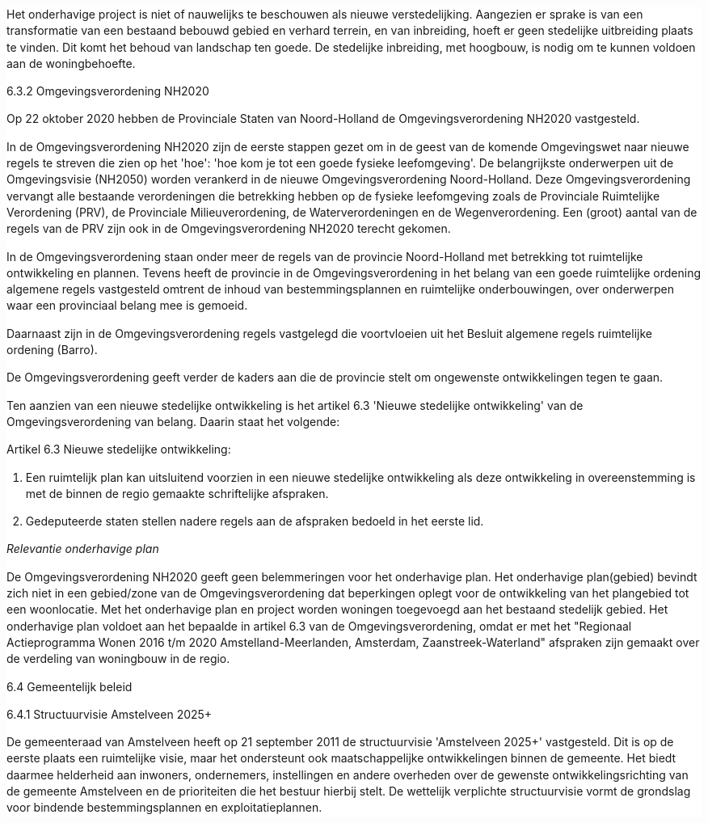 Het onderhavige project is niet of nauwelijks te beschouwen als nieuwe verstedelijking. Aangezien er sprake is van een transformatie van een bestaand bebouwd gebied en verhard terrein, en van inbreiding, hoeft er geen stedelijke uitbreiding plaats te vinden. Dit komt het behoud van landschap ten goede. De stedelijke inbreiding, met hoogbouw, is nodig om te kunnen voldoen aan de woningbehoefte.

6\.3\.2 Omgevingsverordening NH2020

Op 22 oktober 2020 hebben de Provinciale Staten van Noord\-Holland de Omgevingsverordening NH2020 vastgesteld.

In de Omgevingsverordening NH2020 zijn de eerste stappen gezet om in de geest van de komende Omgevingswet naar nieuwe regels te streven die zien op het 'hoe': 'hoe kom je tot een goede fysieke leefomgeving'. De belangrijkste onderwerpen uit de Omgevingsvisie (NH2050\) worden verankerd in de nieuwe Omgevingsverordening Noord\-Holland. Deze Omgevingsverordening vervangt alle bestaande verordeningen die betrekking hebben op de fysieke leefomgeving zoals de Provinciale Ruimtelijke Verordening (PRV), de Provinciale Milieuverordening, de Waterverordeningen en de Wegenverordening. Een (groot) aantal van de regels van de PRV zijn ook in de Omgevingsverordening NH2020 terecht gekomen.

In de Omgevingsverordening staan onder meer de regels van de provincie Noord\-Holland met betrekking tot ruimtelijke ontwikkeling en plannen. Tevens heeft de provincie in de Omgevingsverordening in het belang van een goede ruimtelijke ordening algemene regels vastgesteld omtrent de inhoud van bestemmingsplannen en ruimtelijke onderbouwingen, over onderwerpen waar een provinciaal belang mee is gemoeid.

Daarnaast zijn in de Omgevingsverordening regels vastgelegd die voortvloeien uit het Besluit algemene regels ruimtelijke ordening (Barro).

De Omgevingsverordening geeft verder de kaders aan die de provincie stelt om ongewenste ontwikkelingen tegen te gaan.

Ten aanzien van een nieuwe stedelijke ontwikkeling is het artikel 6\.3 'Nieuwe stedelijke ontwikkeling' van de Omgevingsverordening van belang. Daarin staat het volgende:

Artikel 6\.3 Nieuwe stedelijke ontwikkeling:

1. Een ruimtelijk plan kan uitsluitend voorzien in een nieuwe stedelijke ontwikkeling als deze ontwikkeling in overeenstemming is met de binnen de regio gemaakte schriftelijke afspraken.

2. Gedeputeerde staten stellen nadere regels aan de afspraken bedoeld in het eerste lid.

*Relevantie onderhavige plan*

De Omgevingsverordening NH2020 geeft geen belemmeringen voor het onderhavige plan. Het onderhavige plan(gebied) bevindt zich niet in een gebied/zone van de Omgevingsverordening dat beperkingen oplegt voor de ontwikkeling van het plangebied tot een woonlocatie. Met het onderhavige plan en project worden woningen toegevoegd aan het bestaand stedelijk gebied. Het onderhavige plan voldoet aan het bepaalde in artikel 6\.3 van de Omgevingsverordening, omdat er met het "Regionaal Actieprogramma Wonen 2016 t/m 2020 Amstelland\-Meerlanden, Amsterdam, Zaanstreek\-Waterland" afspraken zijn gemaakt over de verdeling van woningbouw in de regio.

6\.4 Gemeentelijk beleid

6\.4\.1 Structuurvisie Amstelveen 2025\+

De gemeenteraad van Amstelveen heeft op 21 september 2011 de structuurvisie 'Amstelveen 2025\+' vastgesteld. Dit is op de eerste plaats een ruimtelijke visie, maar het ondersteunt ook maatschappelijke ontwikkelingen binnen de gemeente. Het biedt daarmee helderheid aan inwoners, ondernemers, instellingen en andere overheden over de gewenste ontwikkelingsrichting van de gemeente Amstelveen en de prioriteiten die het bestuur hierbij stelt. De wettelijk verplichte structuurvisie vormt de grondslag voor bindende bestemmingsplannen en exploitatieplannen.
